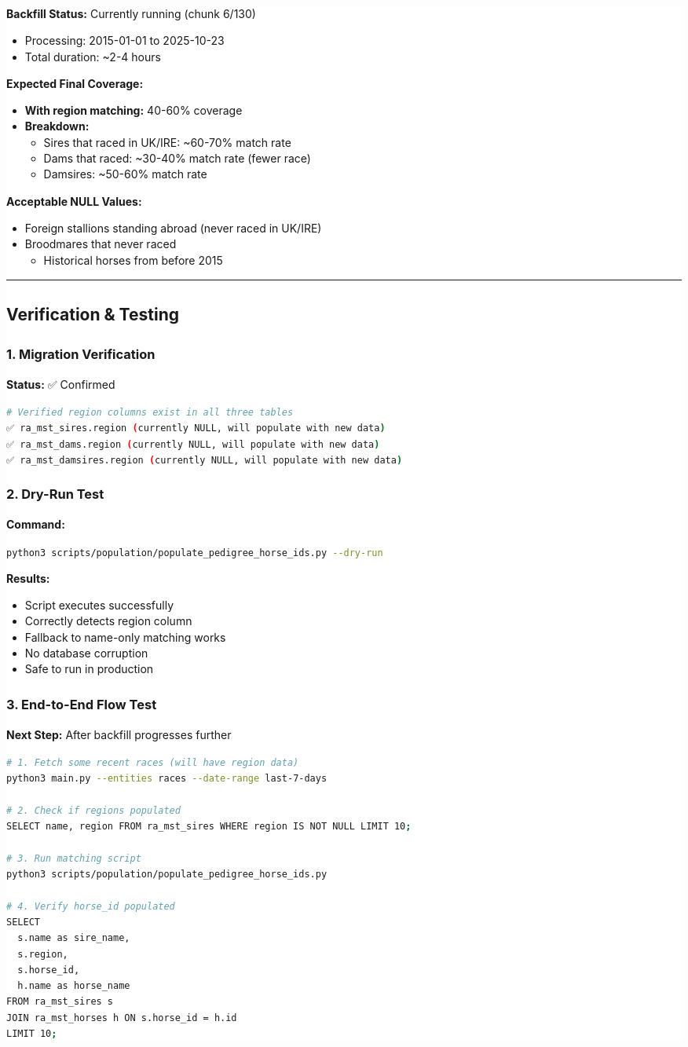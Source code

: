 **Backfill Status:** Currently running (chunk 6/130)
- Processing: 2015-01-01 to 2025-10-23
- Total duration: ~2-4 hours

**Expected Final Coverage:**
- **With region matching:** 40-60% coverage
- **Breakdown:**
  - Sires that raced in UK/IRE: ~60-70% match rate
  - Dams that raced: ~30-40% match rate (fewer race)
  - Damsires: ~50-60% match rate

**Acceptable NULL Values:**
- Foreign stallions standing abroad (never raced in UK/IRE)
- Broodmares that never raced
  - Historical horses from before 2015

---

## Verification & Testing

### 1. Migration Verification

**Status:** ✅ Confirmed

```bash
# Verified region columns exist in all three tables
✅ ra_mst_sires.region (currently NULL, will populate with new data)
✅ ra_mst_dams.region (currently NULL, will populate with new data)
✅ ra_mst_damsires.region (currently NULL, will populate with new data)
```

### 2. Dry-Run Test

**Command:**
```bash
python3 scripts/population/populate_pedigree_horse_ids.py --dry-run
```

**Results:**
- Script executes successfully
- Correctly detects region column
- Fallback to name-only matching works
- No database corruption
- Safe to run in production

### 3. End-to-End Flow Test

**Next Step:** After backfill progresses further
```bash
# 1. Fetch some recent races (will have region data)
python3 main.py --entities races --date-range last-7-days

# 2. Check if regions populated
SELECT name, region FROM ra_mst_sires WHERE region IS NOT NULL LIMIT 10;

# 3. Run matching script
python3 scripts/population/populate_pedigree_horse_ids.py

# 4. Verify horse_id populated
SELECT
  s.name as sire_name,
  s.region,
  s.horse_id,
  h.name as horse_name
FROM ra_mst_sires s
JOIN ra_mst_horses h ON s.horse_id = h.id
LIMIT 10;
```